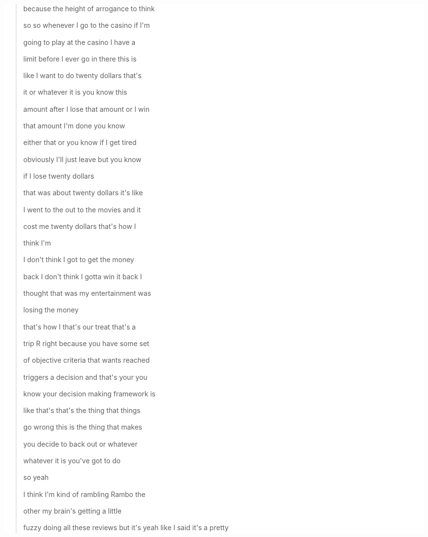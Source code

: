 > because the height of arrogance to think
>
> so so whenever I go to the casino if I&#39;m
>
> going to play at the casino I have a
>
> limit before I ever go in there this is
>
> like I want to do twenty dollars that&#39;s
>
> it or whatever it is you know this
>
> amount after I lose that amount or I win
>
> that amount I&#39;m done you know
>
> either that or you know if I get tired
>
> obviously I&#39;ll just leave but you know
>
> if I lose twenty dollars
>
> that was about twenty dollars it&#39;s like
>
> I went to the out to the movies and it
>
> cost me twenty dollars that&#39;s how I
>
> think I&#39;m
>
> I don&#39;t think I got to get the money
>
> back I don&#39;t think I gotta win it back I
>
> thought that was my entertainment was
>
> losing the money
>
> that&#39;s how I that&#39;s our treat that&#39;s a
>
> trip R right because you have some set
>
> of objective criteria that wants reached
>
> triggers a decision and that&#39;s your you
>
> know your decision making framework is
>
> like that&#39;s that&#39;s the thing that things
>
> go wrong this is the thing that makes
>
> you decide to back out or whatever
>
> whatever it is you&#39;ve got to do
>
> so yeah
>
> I think I&#39;m kind of rambling Rambo the
>
> other my brain&#39;s getting a little
>
> fuzzy doing all these reviews but 
it&#39;s yeah like I said it&#39;s a pretty